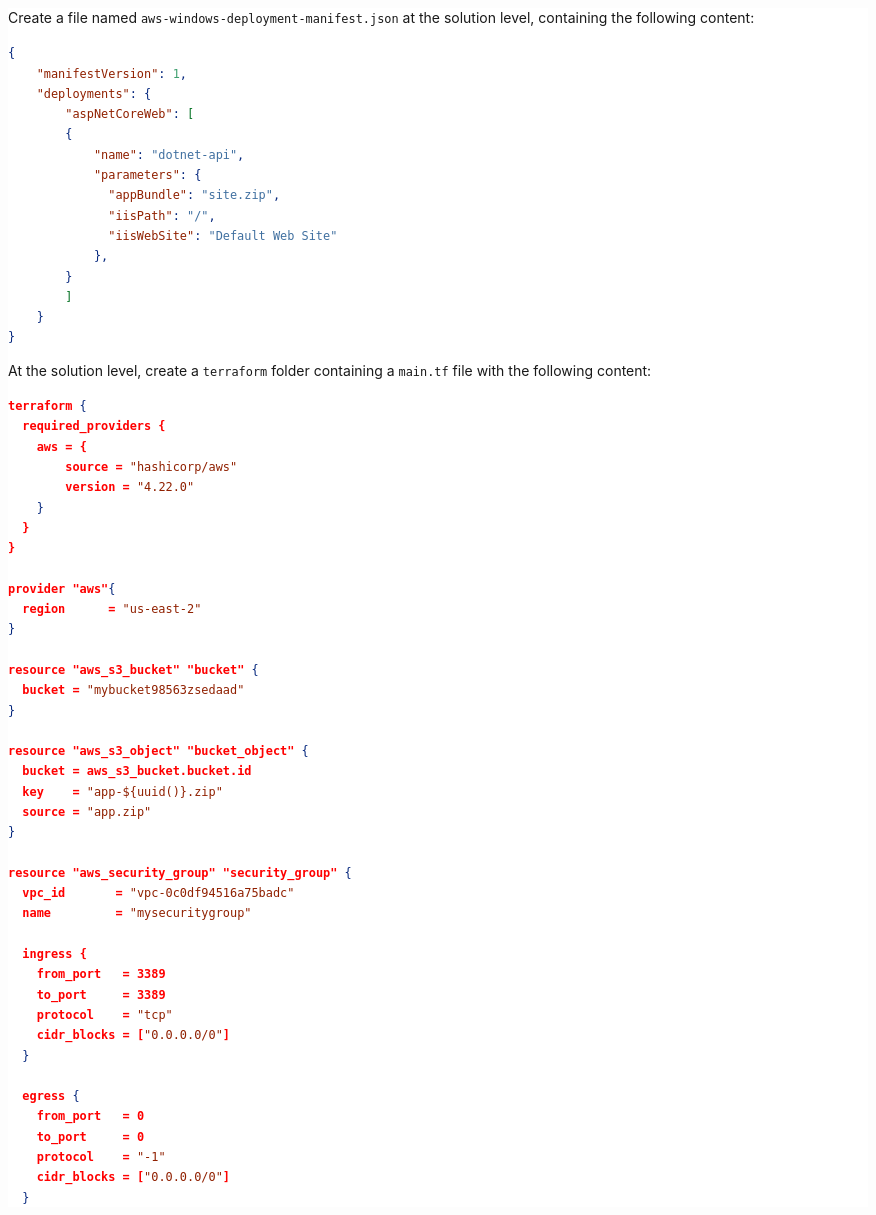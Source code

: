 Create a file named `aws-windows-deployment-manifest.json` at the solution level, containing the following content:

```json
{
    "manifestVersion": 1,
    "deployments": {
        "aspNetCoreWeb": [
        {
            "name": "dotnet-api",
            "parameters": {
              "appBundle": "site.zip",
              "iisPath": "/",
              "iisWebSite": "Default Web Site"
            },
        }
        ]
    }
}
```

At the solution level, create a `terraform` folder containing a `main.tf` file with the following content:

```json
terraform {
  required_providers {
    aws = {
        source = "hashicorp/aws"
        version = "4.22.0"
    }
  }
}

provider "aws"{
  region      = "us-east-2"
}

resource "aws_s3_bucket" "bucket" {
  bucket = "mybucket98563zsedaad"
}

resource "aws_s3_object" "bucket_object" {
  bucket = aws_s3_bucket.bucket.id
  key    = "app-${uuid()}.zip"
  source = "app.zip"
}

resource "aws_security_group" "security_group" {
  vpc_id       = "vpc-0c0df94516a75badc"
  name         = "mysecuritygroup"

  ingress {
    from_port   = 3389
    to_port     = 3389
    protocol    = "tcp"
    cidr_blocks = ["0.0.0.0/0"]
  }  

  egress {
    from_port   = 0
    to_port     = 0
    protocol    = "-1"
    cidr_blocks = ["0.0.0.0/0"]
  }
```